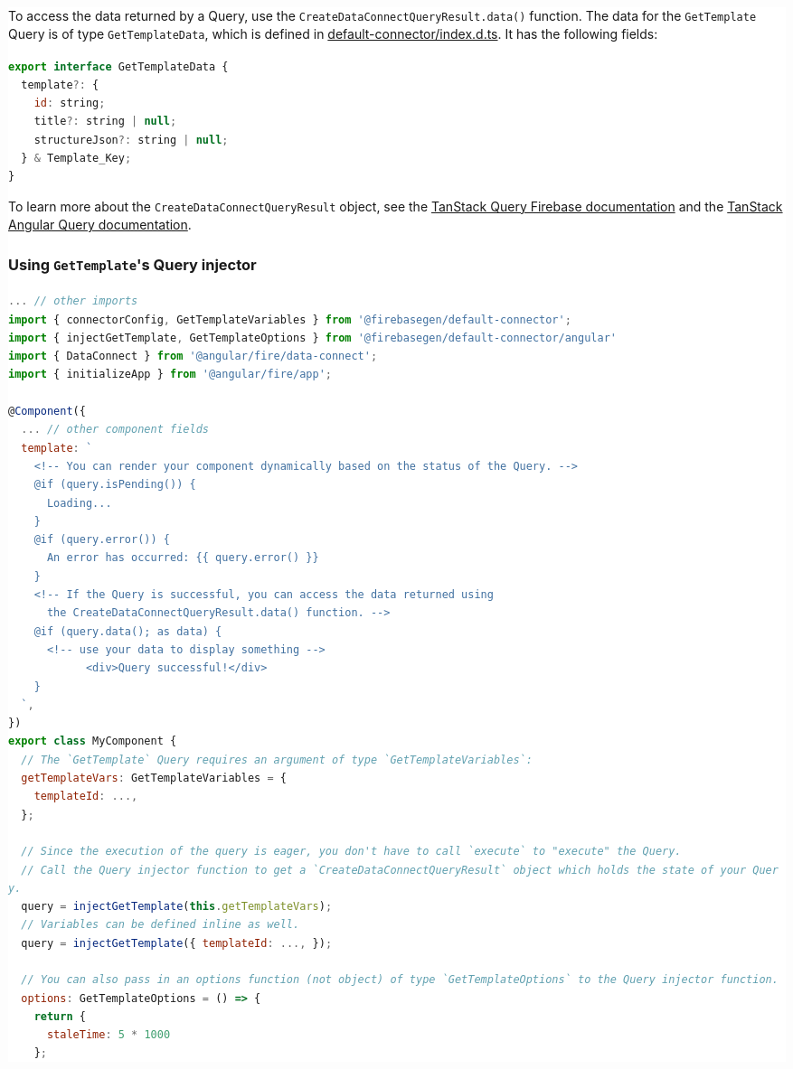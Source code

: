To access the data returned by a Query, use the `CreateDataConnectQueryResult.data()` function. The data for the `GetTemplate` Query is of type `GetTemplateData`, which is defined in [default-connector/index.d.ts](../index.d.ts). It has the following fields:
```javascript
export interface GetTemplateData {
  template?: {
    id: string;
    title?: string | null;
    structureJson?: string | null;
  } & Template_Key;
}
```

To learn more about the `CreateDataConnectQueryResult` object, see the [TanStack Query Firebase documentation](https://docs.page/invertase/tanstack-query-firebase/angular/data-connect/functions/injectDataConnectQuery) and the [TanStack Angular Query documentation](https://tanstack.com/query/v5/docs/framework/angular/reference/functions/injectquery).

### Using `GetTemplate`'s Query injector

```javascript
... // other imports
import { connectorConfig, GetTemplateVariables } from '@firebasegen/default-connector';
import { injectGetTemplate, GetTemplateOptions } from '@firebasegen/default-connector/angular'
import { DataConnect } from '@angular/fire/data-connect';
import { initializeApp } from '@angular/fire/app';

@Component({
  ... // other component fields
  template: `
    <!-- You can render your component dynamically based on the status of the Query. -->
    @if (query.isPending()) {
      Loading...
    }
    @if (query.error()) {
      An error has occurred: {{ query.error() }}
    }
    <!-- If the Query is successful, you can access the data returned using
      the CreateDataConnectQueryResult.data() function. -->
    @if (query.data(); as data) {
      <!-- use your data to display something -->
            <div>Query successful!</div>
    }
  `,
})
export class MyComponent {
  // The `GetTemplate` Query requires an argument of type `GetTemplateVariables`:
  getTemplateVars: GetTemplateVariables = {
    templateId: ..., 
  };

  // Since the execution of the query is eager, you don't have to call `execute` to "execute" the Query.
  // Call the Query injector function to get a `CreateDataConnectQueryResult` object which holds the state of your Query.
  query = injectGetTemplate(this.getTemplateVars);
  // Variables can be defined inline as well.
  query = injectGetTemplate({ templateId: ..., });

  // You can also pass in an options function (not object) of type `GetTemplateOptions` to the Query injector function.
  options: GetTemplateOptions = () => {
    return {
      staleTime: 5 * 1000
    };
```